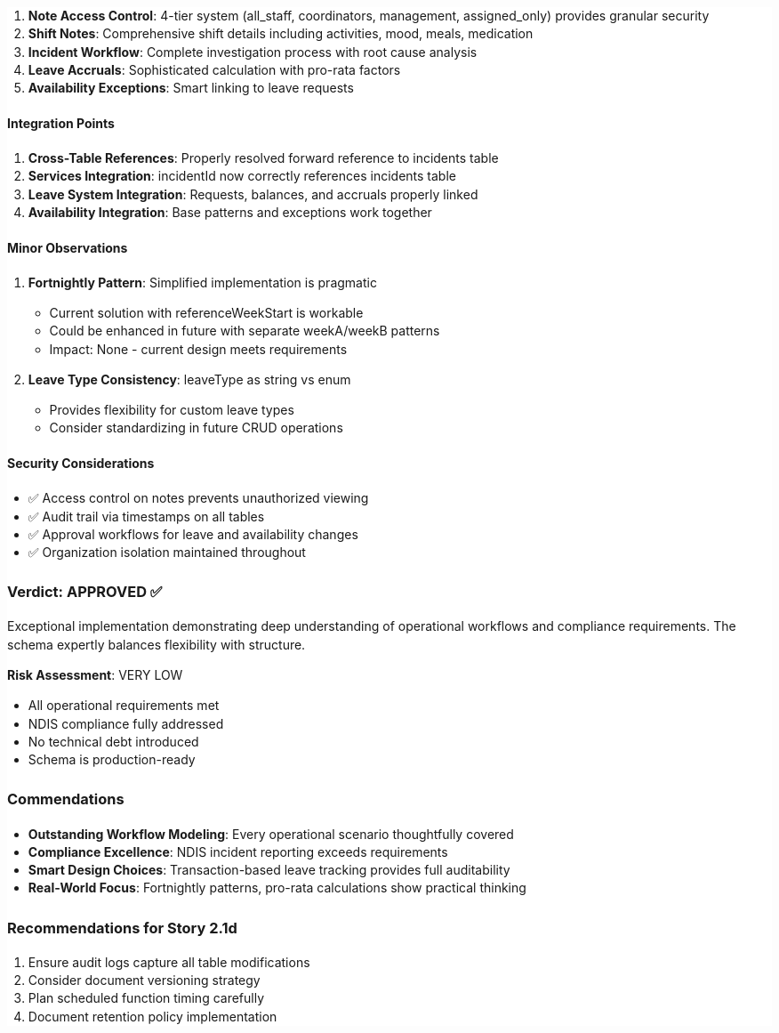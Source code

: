 1. **Note Access Control**: 4-tier system (all_staff, coordinators, management, assigned_only) provides granular security
2. **Shift Notes**: Comprehensive shift details including activities, mood, meals, medication
3. **Incident Workflow**: Complete investigation process with root cause analysis
4. **Leave Accruals**: Sophisticated calculation with pro-rata factors
5. **Availability Exceptions**: Smart linking to leave requests

#### Integration Points

1. **Cross-Table References**: Properly resolved forward reference to incidents table
2. **Services Integration**: incidentId now correctly references incidents table
3. **Leave System Integration**: Requests, balances, and accruals properly linked
4. **Availability Integration**: Base patterns and exceptions work together

#### Minor Observations

1. **Fortnightly Pattern**: Simplified implementation is pragmatic
   - Current solution with referenceWeekStart is workable
   - Could be enhanced in future with separate weekA/weekB patterns
   - Impact: None - current design meets requirements

2. **Leave Type Consistency**: leaveType as string vs enum
   - Provides flexibility for custom leave types
   - Consider standardizing in future CRUD operations

#### Security Considerations
- ✅ Access control on notes prevents unauthorized viewing
- ✅ Audit trail via timestamps on all tables
- ✅ Approval workflows for leave and availability changes
- ✅ Organization isolation maintained throughout

### Verdict: APPROVED ✅

Exceptional implementation demonstrating deep understanding of operational workflows and compliance requirements. The schema expertly balances flexibility with structure.

**Risk Assessment**: VERY LOW
- All operational requirements met
- NDIS compliance fully addressed
- No technical debt introduced
- Schema is production-ready

### Commendations
- **Outstanding Workflow Modeling**: Every operational scenario thoughtfully covered
- **Compliance Excellence**: NDIS incident reporting exceeds requirements
- **Smart Design Choices**: Transaction-based leave tracking provides full auditability
- **Real-World Focus**: Fortnightly patterns, pro-rata calculations show practical thinking

### Recommendations for Story 2.1d
1. Ensure audit logs capture all table modifications
2. Consider document versioning strategy
3. Plan scheduled function timing carefully
4. Document retention policy implementation
